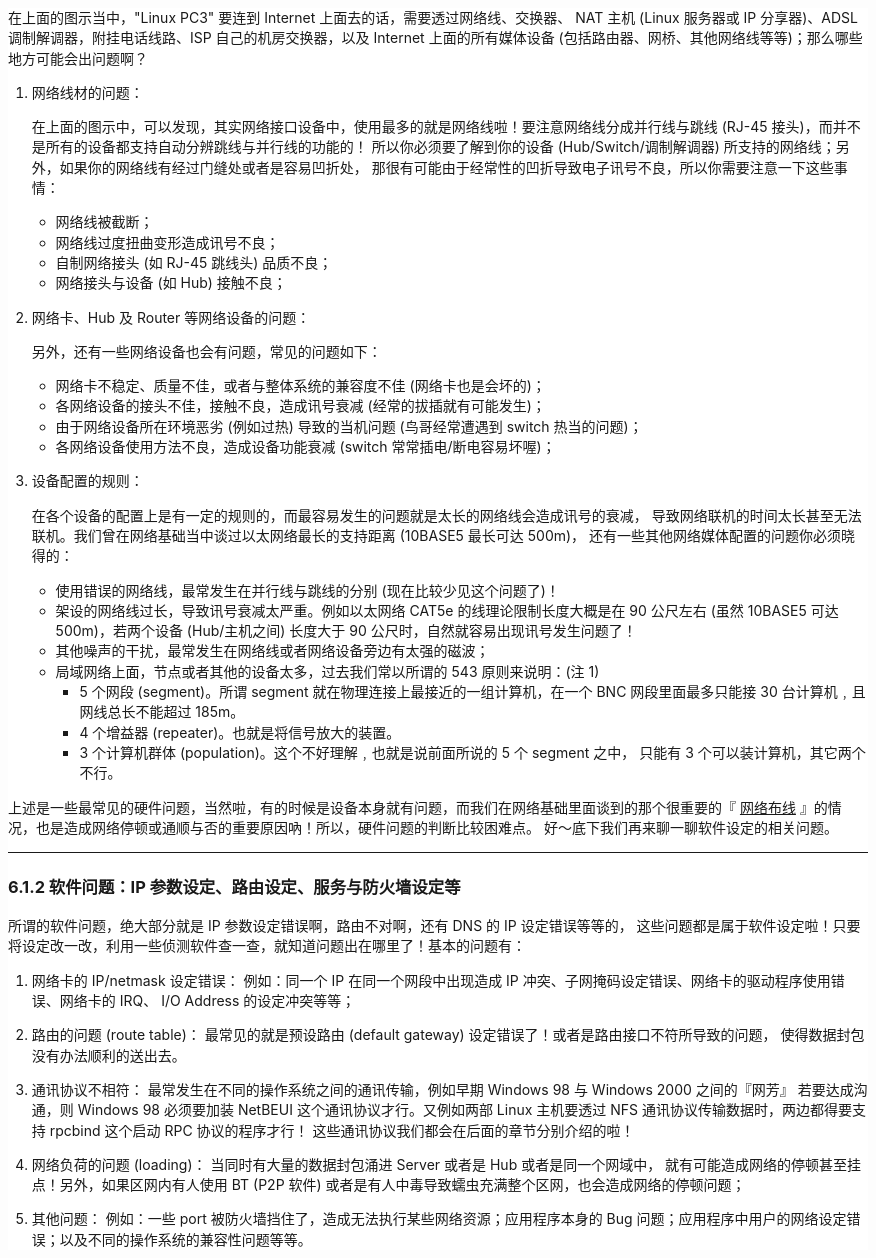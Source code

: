 在上面的图示当中，"Linux PC3" 要连到 Internet 上面去的话，需要透过网络线、交换器、 NAT 主机 (Linux 服务器或 IP 分享器)、ADSL 调制解调器，附挂电话线路、ISP 自己的机房交换器，以及 Internet 上面的所有媒体设备 (包括路由器、网桥、其他网络线等等)；那么哪些地方可能会出问题啊？

1.  网络线材的问题：

    在上面的图示中，可以发现，其实网络接口设备中，使用最多的就是网络线啦！要注意网络线分成并行线与跳线 (RJ-45 接头)，而并不是所有的设备都支持自动分辨跳线与并行线的功能的！ 所以你必须要了解到你的设备 (Hub/Switch/调制解调器) 所支持的网络线；另外，如果你的网络线有经过门缝处或者是容易凹折处， 那很有可能由于经常性的凹折导致电子讯号不良，所以你需要注意一下这些事情：

    *   网络线被截断；
    *   网络线过度扭曲变形造成讯号不良；
    *   自制网络接头 (如 RJ-45 跳线头) 品质不良；
    *   网络接头与设备 (如 Hub) 接触不良；
2.  网络卡、Hub 及 Router 等网络设备的问题：

    另外，还有一些网络设备也会有问题，常见的问题如下：

    *   网络卡不稳定、质量不佳，或者与整体系统的兼容度不佳 (网络卡也是会坏的)；
    *   各网络设备的接头不佳，接触不良，造成讯号衰减 (经常的拔插就有可能发生)；
    *   由于网络设备所在环境恶劣 (例如过热) 导致的当机问题 (鸟哥经常遭遇到 switch 热当的问题)；
    *   各网络设备使用方法不良，造成设备功能衰减 (switch 常常插电/断电容易坏喔)；
3.  设备配置的规则：

    在各个设备的配置上是有一定的规则的，而最容易发生的问题就是太长的网络线会造成讯号的衰减， 导致网络联机的时间太长甚至无法联机。我们曾在网络基础当中谈过以太网络最长的支持距离 (10BASE5 最长可达 500m)， 还有一些其他网络媒体配置的问题你必须晓得的：

    *   使用错误的网络线，最常发生在并行线与跳线的分别 (现在比较少见这个问题了)！
    *   架设的网络线过长，导致讯号衰减太严重。例如以太网络 CAT5e 的线理论限制长度大概是在 90 公尺左右 (虽然 10BASE5 可达 500m)，若两个设备 (Hub/主机之间) 长度大于 90 公尺时，自然就容易出现讯号发生问题了！
    *   其他噪声的干扰，最常发生在网络线或者网络设备旁边有太强的磁波；
    *   局域网络上面，节点或者其他的设备太多，过去我们常以所谓的 543 原则来说明：(注 1)
        *   5 个网段 (segment)。所谓 segment 就在物理连接上最接近的一组计算机，在一个 BNC 网段里面最多只能接 30 台计算机﹐且网线总长不能超过 185m。
        *   4 个增益器 (repeater)。也就是将信号放大的装置。
        *   3 个计算机群体 (population)。这个不好理解﹐也就是说前面所说的 5 个 segment 之中， 只能有 3 个可以装计算机，其它两个不行。

上述是一些最常见的硬件问题，当然啦，有的时候是设备本身就有问题，而我们在网络基础里面谈到的那个很重要的『 [网络布线](http://linux.vbird.org/linux_server/0110network_basic.php#tcpip_link_hw) 』的情况，也是造成网络停顿或通顺与否的重要原因吶！所以，硬件问题的判断比较困难点。 好～底下我们再来聊一聊软件设定的相关问题。

* * *

### 6.1.2 软件问题：IP 参数设定、路由设定、服务与防火墙设定等

所谓的软件问题，绝大部分就是 IP 参数设定错误啊，路由不对啊，还有 DNS 的 IP 设定错误等等的， 这些问题都是属于软件设定啦！只要将设定改一改，利用一些侦测软件查一查，就知道问题出在哪里了！基本的问题有：

1.  网络卡的 IP/netmask 设定错误： 例如：同一个 IP 在同一个网段中出现造成 IP 冲突、子网掩码设定错误、网络卡的驱动程序使用错误、网络卡的 IRQ、 I/O Address 的设定冲突等等；

2.  路由的问题 (route table)： 最常见的就是预设路由 (default gateway) 设定错误了！或者是路由接口不符所导致的问题， 使得数据封包没有办法顺利的送出去。

3.  通讯协议不相符： 最常发生在不同的操作系统之间的通讯传输，例如早期 Windows 98 与 Windows 2000 之间的『网芳』 若要达成沟通，则 Windows 98 必须要加装 NetBEUI 这个通讯协议才行。又例如两部 Linux 主机要透过 NFS 通讯协议传输数据时，两边都得要支持 rpcbind 这个启动 RPC 协议的程序才行！ 这些通讯协议我们都会在后面的章节分别介绍的啦！

4.  网络负荷的问题 (loading)： 当同时有大量的数据封包涌进 Server 或者是 Hub 或者是同一个网域中， 就有可能造成网络的停顿甚至挂点！另外，如果区网内有人使用 BT (P2P 软件) 或者是有人中毒导致蠕虫充满整个区网，也会造成网络的停顿问题；

5.  其他问题： 例如：一些 port 被防火墙挡住了，造成无法执行某些网络资源；应用程序本身的 Bug 问题；应用程序中用户的网络设定错误；以及不同的操作系统的兼容性问题等等。
